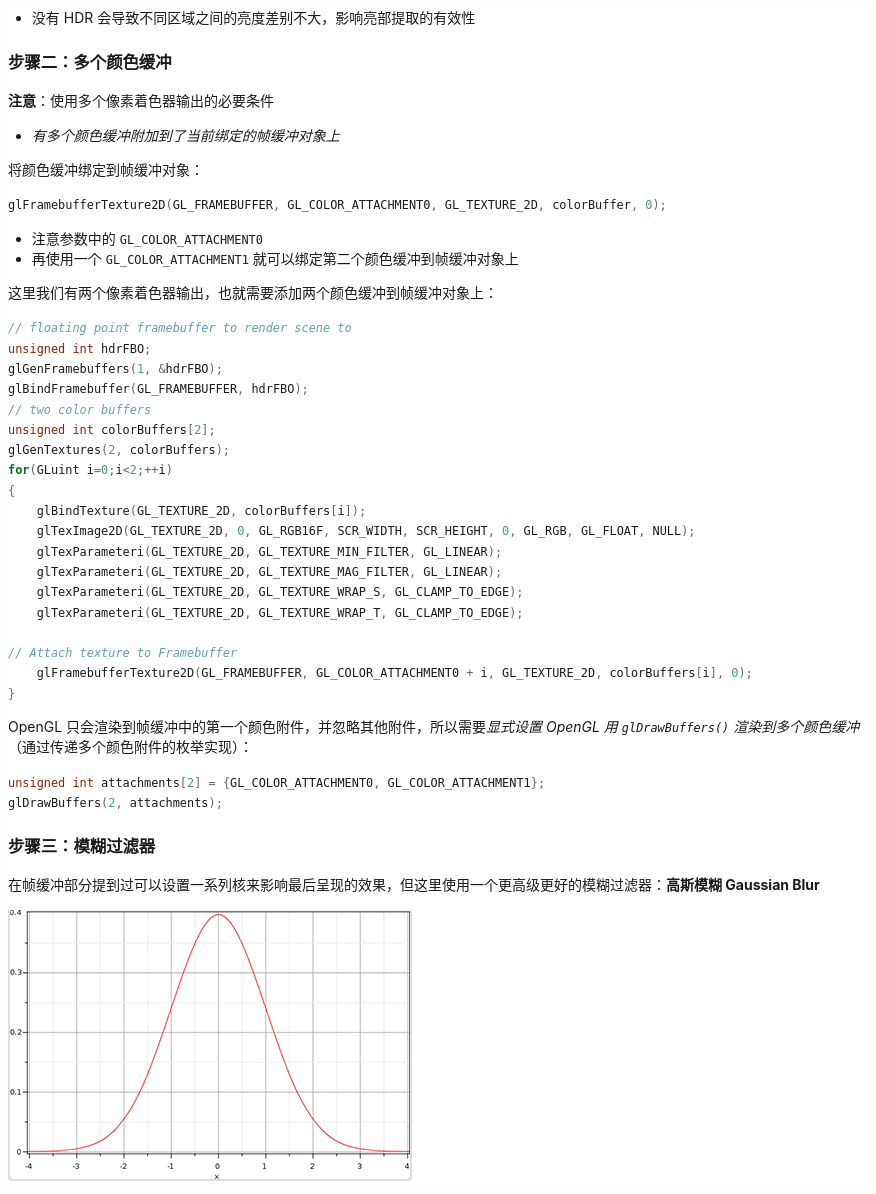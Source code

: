 - 没有 HDR 会导致不同区域之间的亮度差别不大，影响亮部提取的有效性


### 步骤二：多个颜色缓冲

**注意**：使用多个像素着色器输出的必要条件
- *有多个颜色缓冲附加到了当前绑定的帧缓冲对象上*

将颜色缓冲绑定到帧缓冲对象：
```cpp
glFramebufferTexture2D(GL_FRAMEBUFFER, GL_COLOR_ATTACHMENT0, GL_TEXTURE_2D, colorBuffer, 0);
```
- 注意参数中的 `GL_COLOR_ATTACHMENT0`
- 再使用一个 `GL_COLOR_ATTACHMENT1` 就可以绑定第二个颜色缓冲到帧缓冲对象上

这里我们有两个像素着色器输出，也就需要添加两个颜色缓冲到帧缓冲对象上：
```cpp
// floating point framebuffer to render scene to
unsigned int hdrFBO;
glGenFramebuffers(1, &hdrFBO);
glBindFramebuffer(GL_FRAMEBUFFER, hdrFBO);
// two color buffers
unsigned int colorBuffers[2];
glGenTextures(2, colorBuffers);
for(GLuint i=0;i<2;++i)
{
	glBindTexture(GL_TEXTURE_2D, colorBuffers[i]);
	glTexImage2D(GL_TEXTURE_2D, 0, GL_RGB16F, SCR_WIDTH, SCR_HEIGHT, 0, GL_RGB, GL_FLOAT, NULL);
	glTexParameteri(GL_TEXTURE_2D, GL_TEXTURE_MIN_FILTER, GL_LINEAR);
	glTexParameteri(GL_TEXTURE_2D, GL_TEXTURE_MAG_FILTER, GL_LINEAR);
	glTexParameteri(GL_TEXTURE_2D, GL_TEXTURE_WRAP_S, GL_CLAMP_TO_EDGE);
	glTexParameteri(GL_TEXTURE_2D, GL_TEXTURE_WRAP_T, GL_CLAMP_TO_EDGE);
	
// Attach texture to Framebuffer
	glFramebufferTexture2D(GL_FRAMEBUFFER, GL_COLOR_ATTACHMENT0 + i, GL_TEXTURE_2D, colorBuffers[i], 0);
}
```

OpenGL 只会渲染到帧缓冲中的第一个颜色附件，并忽略其他附件，所以需要*显式设置 OpenGL 用 `glDrawBuffers()` 渲染到多个颜色缓冲*（通过传递多个颜色附件的枚举实现）：
```cpp
unsigned int attachments[2] = {GL_COLOR_ATTACHMENT0, GL_COLOR_ATTACHMENT1};
glDrawBuffers(2, attachments);
```

### 步骤三：模糊过滤器

在帧缓冲部分提到过可以设置一系列核来影响最后呈现的效果，但这里使用一个更高级更好的模糊过滤器：**高斯模糊 Gaussian Blur**

![](img/Pasted%20image%2020240111144459.png)
